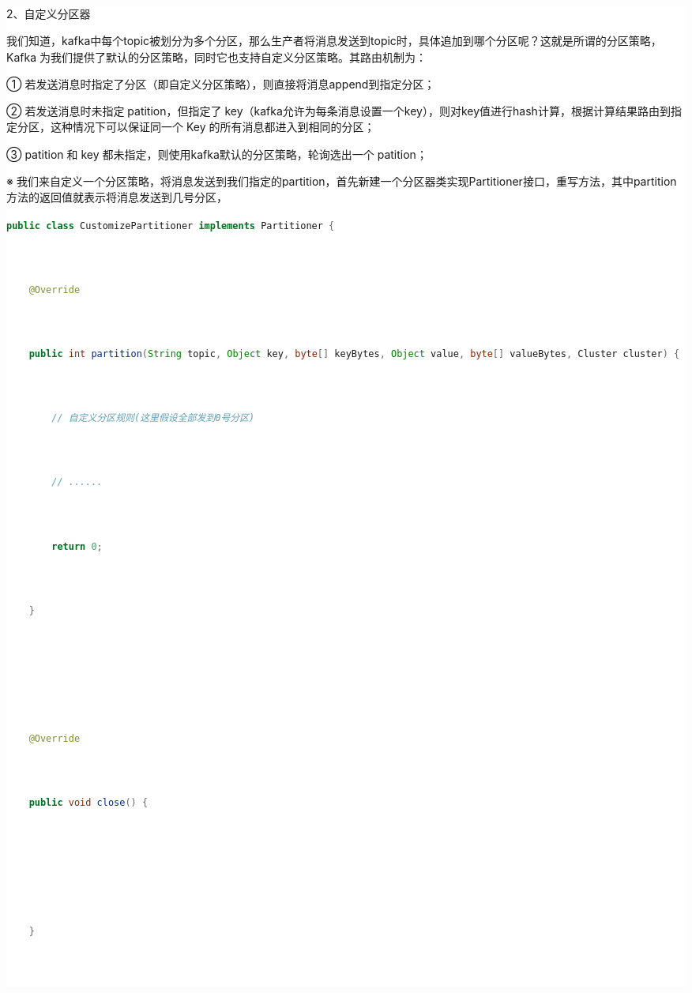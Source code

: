 2、自定义分区器

我们知道，kafka中每个topic被划分为多个分区，那么生产者将消息发送到topic时，具体追加到哪个分区呢？这就是所谓的分区策略，Kafka 为我们提供了默认的分区策略，同时它也支持自定义分区策略。其路由机制为：

① 若发送消息时指定了分区（即自定义分区策略），则直接将消息append到指定分区；

② 若发送消息时未指定 patition，但指定了 key（kafka允许为每条消息设置一个key），则对key值进行hash计算，根据计算结果路由到指定分区，这种情况下可以保证同一个 Key 的所有消息都进入到相同的分区；

③  patition 和 key 都未指定，则使用kafka默认的分区策略，轮询选出一个 patition；

※ 我们来自定义一个分区策略，将消息发送到我们指定的partition，首先新建一个分区器类实现Partitioner接口，重写方法，其中partition方法的返回值就表示将消息发送到几号分区，

```java
public class CustomizePartitioner implements Partitioner {



    @Override



    public int partition(String topic, Object key, byte[] keyBytes, Object value, byte[] valueBytes, Cluster cluster) {



        // 自定义分区规则(这里假设全部发到0号分区)



        // ......



        return 0;



    }







    @Override



    public void close() {







    }





```